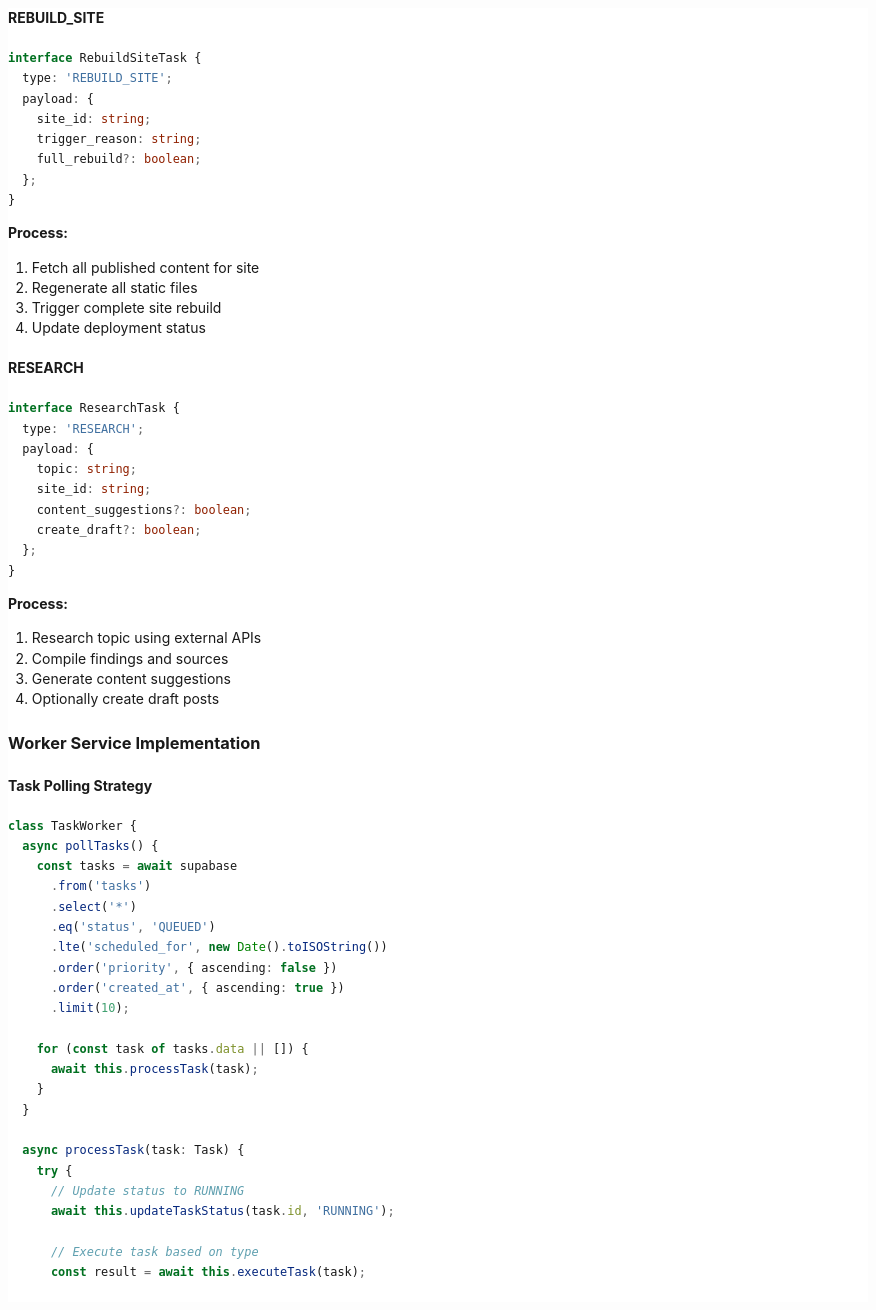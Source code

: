 #### REBUILD_SITE
```typescript
interface RebuildSiteTask {
  type: 'REBUILD_SITE';
  payload: {
    site_id: string;
    trigger_reason: string;
    full_rebuild?: boolean;
  };
}
```

**Process:**
1. Fetch all published content for site
2. Regenerate all static files
3. Trigger complete site rebuild
4. Update deployment status

#### RESEARCH
```typescript
interface ResearchTask {
  type: 'RESEARCH';
  payload: {
    topic: string;
    site_id: string;
    content_suggestions?: boolean;
    create_draft?: boolean;
  };
}
```

**Process:**
1. Research topic using external APIs
2. Compile findings and sources
3. Generate content suggestions
4. Optionally create draft posts

### Worker Service Implementation

#### Task Polling Strategy
```typescript
class TaskWorker {
  async pollTasks() {
    const tasks = await supabase
      .from('tasks')
      .select('*')
      .eq('status', 'QUEUED')
      .lte('scheduled_for', new Date().toISOString())
      .order('priority', { ascending: false })
      .order('created_at', { ascending: true })
      .limit(10);

    for (const task of tasks.data || []) {
      await this.processTask(task);
    }
  }

  async processTask(task: Task) {
    try {
      // Update status to RUNNING
      await this.updateTaskStatus(task.id, 'RUNNING');
      
      // Execute task based on type
      const result = await this.executeTask(task);
      
```